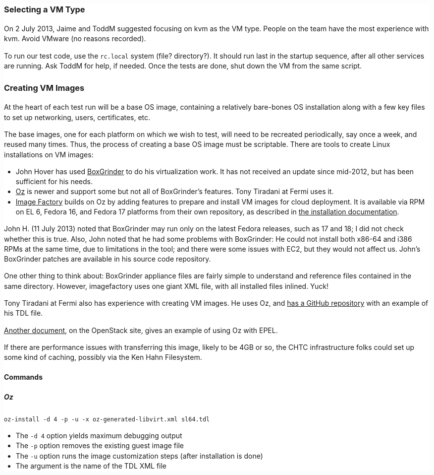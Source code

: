 ### Selecting a VM Type

On 2 July 2013, Jaime and ToddM suggested focusing on kvm as the VM type. People on the team have the most experience with kvm. Avoid VMware (no reasons recorded).

To run our test code, use the `rc.local` system (file? directory?). It should run last in the startup sequence, after all other services are running. Ask ToddM for help, if needed. Once the tests are done, shut down the VM from the same script.

### Creating VM Images

At the heart of each test run will be a base OS image, containing a relatively bare-bones OS installation along with a few key files to set up networking, users, certificates, etc.

The base images, one for each platform on which we wish to test, will need to be recreated periodically, say once a week, and reused many times. Thus, the process of creating a base OS image must be scriptable. There are tools to create Linux installations on VM images:

-   John Hover has used [BoxGrinder](http://boxgrinder.org) to do his virtualization work. It has not received an update since mid-2012, but has been sufficient for his needs.
-   [Oz](https://github.com/clalancette/oz/wiki) is newer and support some but not all of BoxGrinder’s features. Tony Tiradani at Fermi uses it.
-   [Image Factory](http://imgfac.org) builds on Oz by adding features to prepare and install VM images for cloud deployment. It is available via RPM on EL 6, Fedora 16, and Fedora 17 platforms from their own repository, as described in [the installation documentation](http://imgfac.org/documentation/install.html).

John H. (11 July 2013) noted that BoxGrinder may run only on the latest Fedora releases, such as 17 and 18; I did not check whether this is true. Also, John noted that he had some problems with BoxGrinder: He could not install both x86-64 and i386 RPMs at the same time, due to limitations in the tool; and there were some issues with EC2, but they would not affect us. John’s BoxGrinder patches are available in his source code repository.

One other thing to think about: BoxGrinder appliance files are fairly simple to understand and reference files contained in the same directory. However, imagefactory uses one giant XML file, with all installed files inlined. Yuck!

Tony Tiradani at Fermi also has experience with creating VM images. He uses Oz, and [has a GitHub repository](https://github.com/holzman/gwms-cloud-vms/tree/development) with an example of his TDL file.

[Another document](http://docs.openstack.org/trunk/openstack-image/content/ch_creating_images_automatically.html), on the OpenStack site, gives an example of using Oz with EPEL.

If there are performance issues with transferring this image, likely to be 4GB or so, the CHTC infrastructure folks could set up some kind of caching, possibly via the Ken Hahn Filesystem.

#### Commands

##### Oz

``` screen
oz-install -d 4 -p -u -x oz-generated-libvirt.xml sl64.tdl
```

-   The `-d 4` option yields maximum debugging output
-   The `-p` option removes the existing guest image file
-   The `-u` option runs the image customization steps (after installation is done)
-   The argument is the name of the TDL XML file
